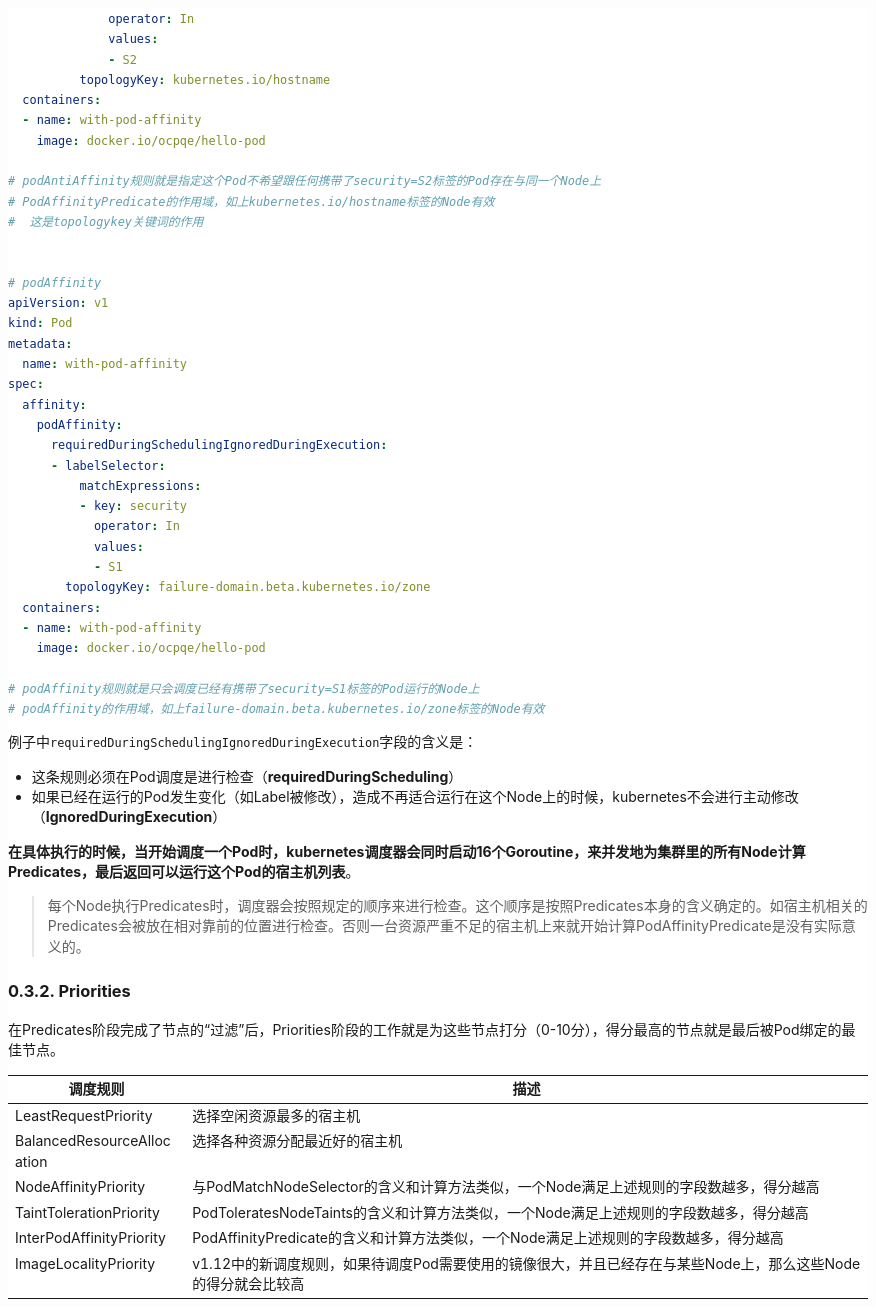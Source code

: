 ```yaml
              operator: In
              values:
              - S2
          topologyKey: kubernetes.io/hostname
  containers:
  - name: with-pod-affinity
    image: docker.io/ocpqe/hello-pod

# podAntiAffinity规则就是指定这个Pod不希望跟任何携带了security=S2标签的Pod存在与同一个Node上
# PodAffinityPredicate的作用域，如上kubernetes.io/hostname标签的Node有效
#  这是topologykey关键词的作用


# podAffinity
apiVersion: v1
kind: Pod
metadata:
  name: with-pod-affinity
spec:
  affinity:
    podAffinity:
      requiredDuringSchedulingIgnoredDuringExecution:
      - labelSelector:
          matchExpressions:
          - key: security
            operator: In
            values:
            - S1
        topologyKey: failure-domain.beta.kubernetes.io/zone
  containers:
  - name: with-pod-affinity
    image: docker.io/ocpqe/hello-pod

# podAffinity规则就是只会调度已经有携带了security=S1标签的Pod运行的Node上
# podAffinity的作用域，如上failure-domain.beta.kubernetes.io/zone标签的Node有效
```

例子中`requiredDuringSchedulingIgnoredDuringExecution`字段的含义是：

- 这条规则必须在Pod调度是进行检查（**requiredDuringScheduling**）
- 如果已经在运行的Pod发生变化（如Label被修改），造成不再适合运行在这个Node上的时候，kubernetes不会进行主动修改（**IgnoredDuringExecution**）

**在具体执行的时候，当开始调度一个Pod时，kubernetes调度器会同时启动16个Goroutine，来并发地为集群里的所有Node计算Predicates，最后返回可以运行这个Pod的宿主机列表**。

> 每个Node执行Predicates时，调度器会按照规定的顺序来进行检查。这个顺序是按照Predicates本身的含义确定的。如宿主机相关的Predicates会被放在相对靠前的位置进行检查。否则一台资源严重不足的宿主机上来就开始计算PodAffinityPredicate是没有实际意义的。

### 0.3.2. Priorities

在Predicates阶段完成了节点的“过滤”后，Priorities阶段的工作就是为这些节点打分（0-10分），得分最高的节点就是最后被Pod绑定的最佳节点。

|调度规则|描述|
|---|---|
|LeastRequestPriority|选择空闲资源最多的宿主机|
|BalancedResourceAllocation|选择各种资源分配最近好的宿主机|
|NodeAffinityPriority|与PodMatchNodeSelector的含义和计算方法类似，一个Node满足上述规则的字段数越多，得分越高|
|TaintTolerationPriority|PodToleratesNodeTaints的含义和计算方法类似，一个Node满足上述规则的字段数越多，得分越高
|InterPodAffinityPriority|PodAffinityPredicate的含义和计算方法类似，一个Node满足上述规则的字段数越多，得分越高|
|ImageLocalityPriority|v1.12中的新调度规则，如果待调度Pod需要使用的镜像很大，并且已经存在与某些Node上，那么这些Node的得分就会比较高|
